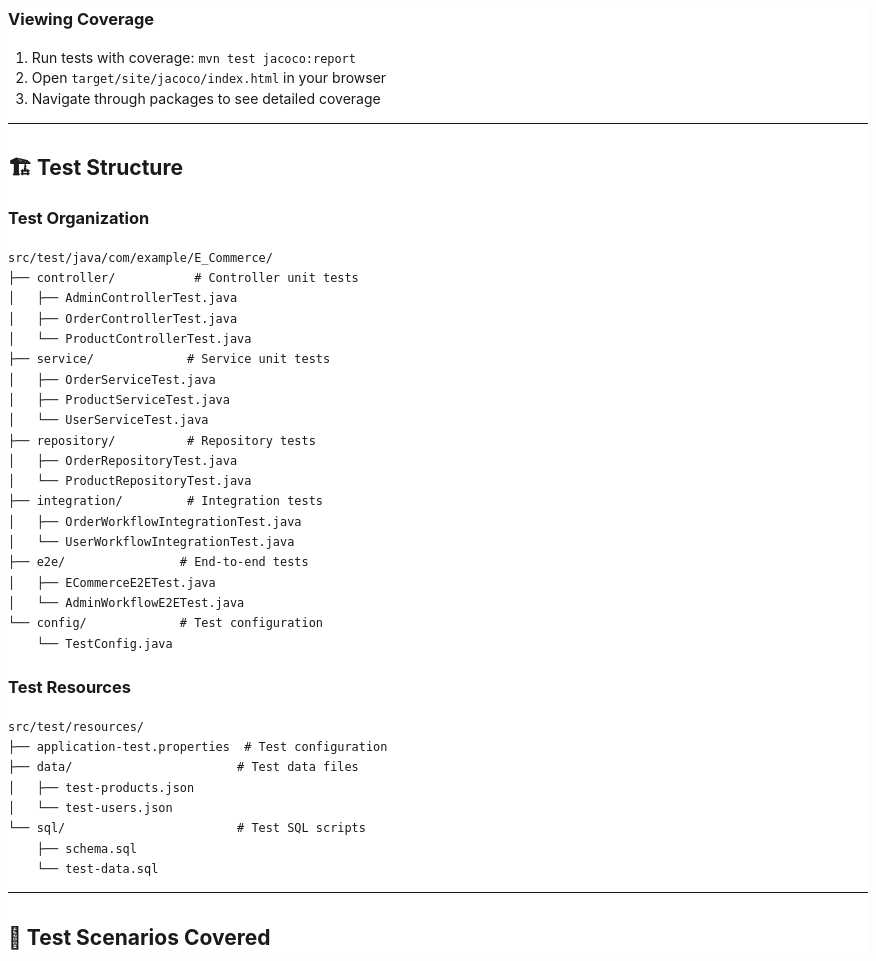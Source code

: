 ### Viewing Coverage

1. Run tests with coverage: `mvn test jacoco:report`
2. Open `target/site/jacoco/index.html` in your browser
3. Navigate through packages to see detailed coverage

---

## 🏗️ Test Structure

### Test Organization

```
src/test/java/com/example/E_Commerce/
├── controller/           # Controller unit tests
│   ├── AdminControllerTest.java
│   ├── OrderControllerTest.java
│   └── ProductControllerTest.java
├── service/             # Service unit tests
│   ├── OrderServiceTest.java
│   ├── ProductServiceTest.java
│   └── UserServiceTest.java
├── repository/          # Repository tests
│   ├── OrderRepositoryTest.java
│   └── ProductRepositoryTest.java
├── integration/         # Integration tests
│   ├── OrderWorkflowIntegrationTest.java
│   └── UserWorkflowIntegrationTest.java
├── e2e/                # End-to-end tests
│   ├── ECommerceE2ETest.java
│   └── AdminWorkflowE2ETest.java
└── config/             # Test configuration
    └── TestConfig.java
```

### Test Resources

```
src/test/resources/
├── application-test.properties  # Test configuration
├── data/                       # Test data files
│   ├── test-products.json
│   └── test-users.json
└── sql/                        # Test SQL scripts
    ├── schema.sql
    └── test-data.sql
```

---

## 🎯 Test Scenarios Covered
